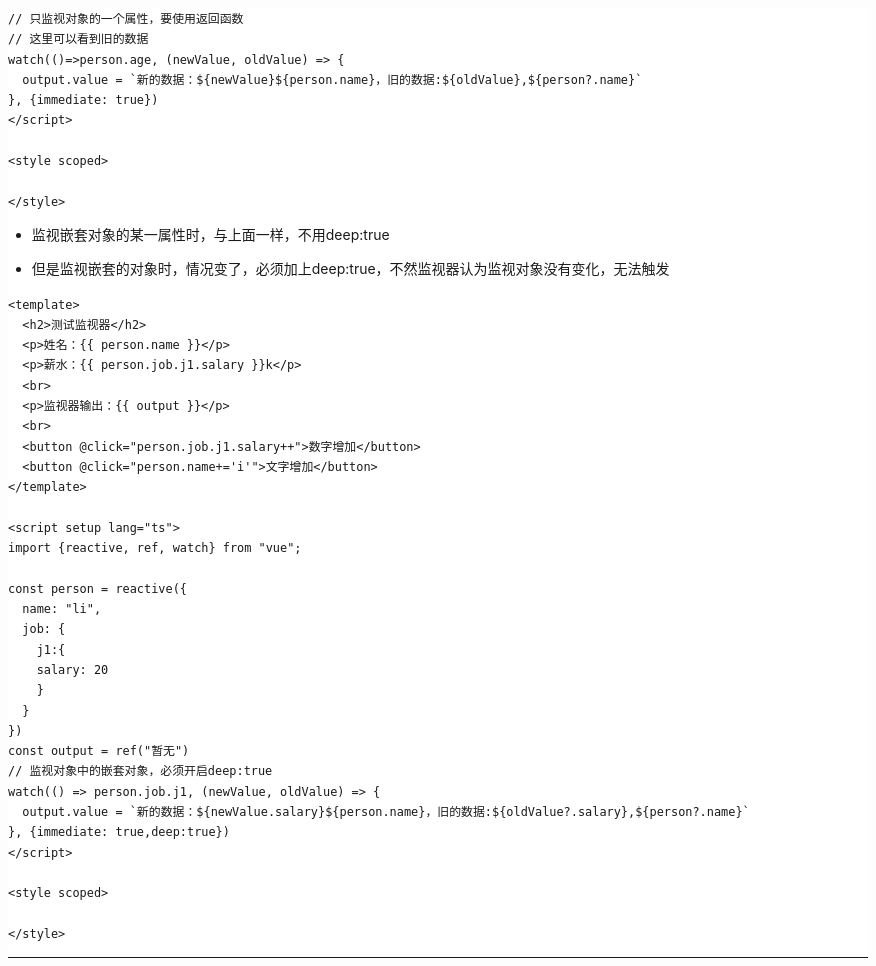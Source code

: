 ```vue
// 只监视对象的一个属性，要使用返回函数
// 这里可以看到旧的数据
watch(()=>person.age, (newValue, oldValue) => {
  output.value = `新的数据：${newValue}${person.name}，旧的数据:${oldValue},${person?.name}`
}, {immediate: true})
</script>

<style scoped>

</style>
```

* 监视嵌套对象的某一属性时，与上面一样，不用deep:true

* 但是监视嵌套的对象时，情况变了，必须加上deep:true，不然监视器认为监视对象没有变化，无法触发

```vue
<template>
  <h2>测试监视器</h2>
  <p>姓名：{{ person.name }}</p>
  <p>薪水：{{ person.job.j1.salary }}k</p>
  <br>
  <p>监视器输出：{{ output }}</p>
  <br>
  <button @click="person.job.j1.salary++">数字增加</button>
  <button @click="person.name+='i'">文字增加</button>
</template>

<script setup lang="ts">
import {reactive, ref, watch} from "vue";

const person = reactive({
  name: "li",
  job: {
    j1:{
    salary: 20
    }
  }
})
const output = ref("暂无")
// 监视对象中的嵌套对象，必须开启deep:true
watch(() => person.job.j1, (newValue, oldValue) => {
  output.value = `新的数据：${newValue.salary}${person.name}，旧的数据:${oldValue?.salary},${person?.name}`
}, {immediate: true,deep:true})
</script>

<style scoped>

</style>
```

---
